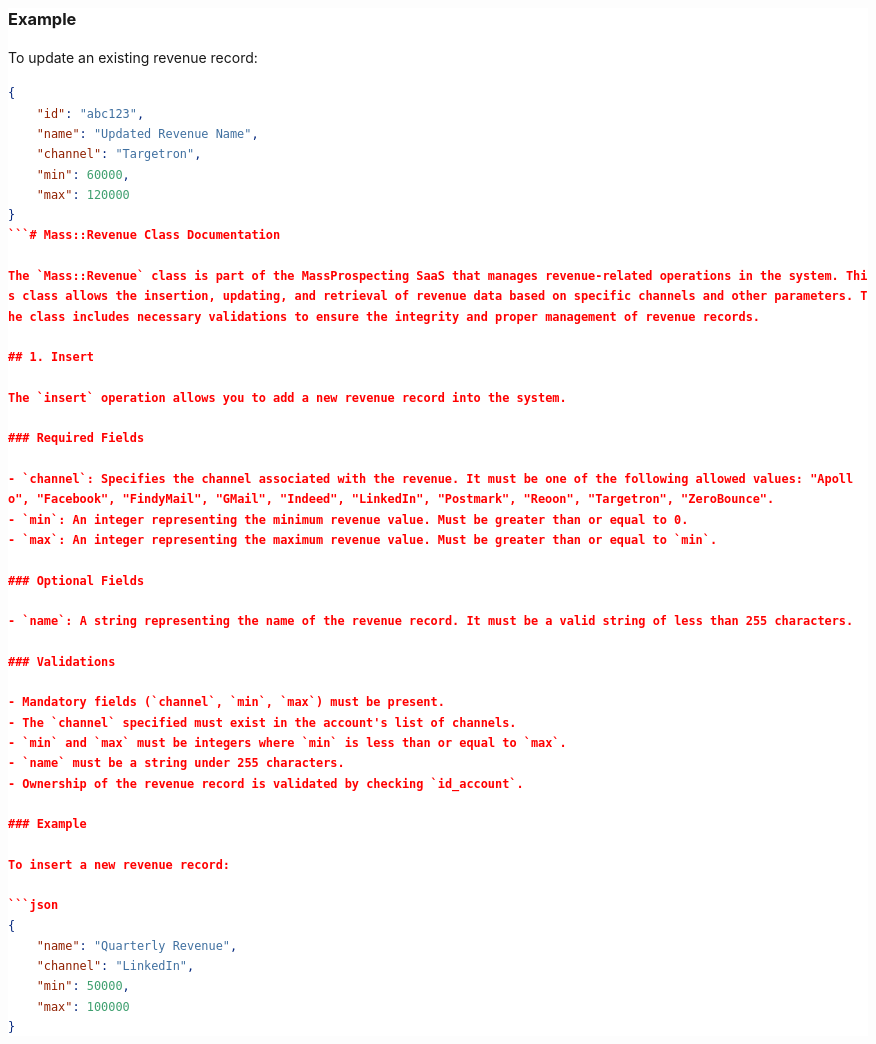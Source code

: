 ### Example

To update an existing revenue record:

```json
{
    "id": "abc123",
    "name": "Updated Revenue Name",
    "channel": "Targetron",
    "min": 60000,
    "max": 120000
}
```# Mass::Revenue Class Documentation

The `Mass::Revenue` class is part of the MassProspecting SaaS that manages revenue-related operations in the system. This class allows the insertion, updating, and retrieval of revenue data based on specific channels and other parameters. The class includes necessary validations to ensure the integrity and proper management of revenue records.

## 1. Insert

The `insert` operation allows you to add a new revenue record into the system.

### Required Fields

- `channel`: Specifies the channel associated with the revenue. It must be one of the following allowed values: "Apollo", "Facebook", "FindyMail", "GMail", "Indeed", "LinkedIn", "Postmark", "Reoon", "Targetron", "ZeroBounce".
- `min`: An integer representing the minimum revenue value. Must be greater than or equal to 0.
- `max`: An integer representing the maximum revenue value. Must be greater than or equal to `min`.

### Optional Fields

- `name`: A string representing the name of the revenue record. It must be a valid string of less than 255 characters.

### Validations

- Mandatory fields (`channel`, `min`, `max`) must be present.
- The `channel` specified must exist in the account's list of channels.
- `min` and `max` must be integers where `min` is less than or equal to `max`.
- `name` must be a string under 255 characters.
- Ownership of the revenue record is validated by checking `id_account`.

### Example

To insert a new revenue record:

```json
{
    "name": "Quarterly Revenue",
    "channel": "LinkedIn",
    "min": 50000,
    "max": 100000
}
```

